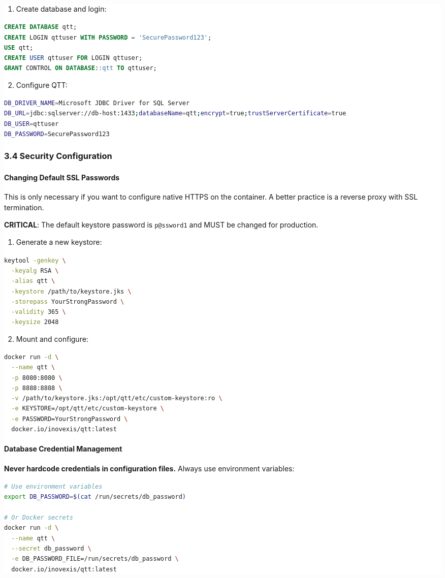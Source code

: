 1. Create database and login:
```sql
CREATE DATABASE qtt;
CREATE LOGIN qttuser WITH PASSWORD = 'SecurePassword123';
USE qtt;
CREATE USER qttuser FOR LOGIN qttuser;
GRANT CONTROL ON DATABASE::qtt TO qttuser;
```

2. Configure QTT:
```bash
DB_DRIVER_NAME=Microsoft JDBC Driver for SQL Server
DB_URL=jdbc:sqlserver://db-host:1433;databaseName=qtt;encrypt=true;trustServerCertificate=true
DB_USER=qttuser
DB_PASSWORD=SecurePassword123
```

### 3.4 Security Configuration

#### Changing Default SSL Passwords
This is only necessary if you want to configure native HTTPS on the container. A better practice is a reverse proxy with SSL termination.

**CRITICAL**: The default keystore password is `p@ssword1` and MUST be changed for production.

1. Generate a new keystore:
```bash
keytool -genkey \
  -keyalg RSA \
  -alias qtt \
  -keystore /path/to/keystore.jks \
  -storepass YourStrongPassword \
  -validity 365 \
  -keysize 2048
```

2. Mount and configure:
```bash
docker run -d \
  --name qtt \
  -p 8080:8080 \
  -p 8888:8888 \
  -v /path/to/keystore.jks:/opt/qtt/etc/custom-keystore:ro \
  -e KEYSTORE=/opt/qtt/etc/custom-keystore \
  -e PASSWORD=YourStrongPassword \
  docker.io/inovexis/qtt:latest
```

#### Database Credential Management

**Never hardcode credentials in configuration files.** Always use environment variables:

```bash
# Use environment variables
export DB_PASSWORD=$(cat /run/secrets/db_password)

# Or Docker secrets
docker run -d \
  --name qtt \
  --secret db_password \
  -e DB_PASSWORD_FILE=/run/secrets/db_password \
  docker.io/inovexis/qtt:latest
```
